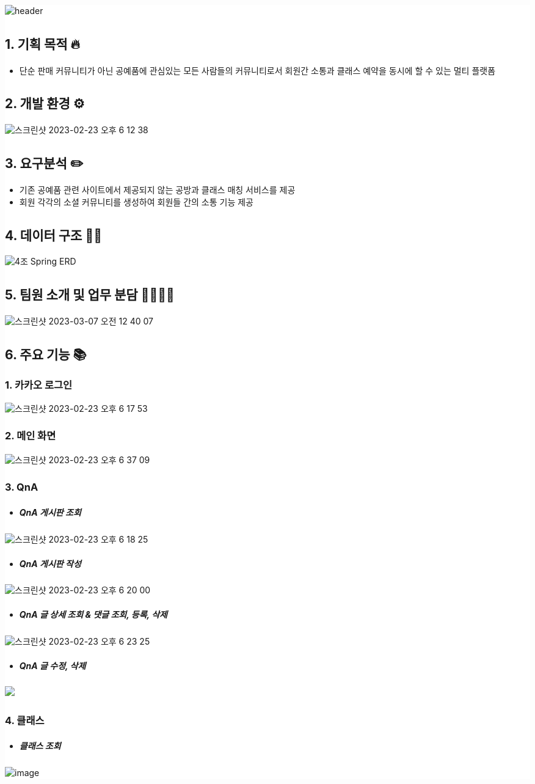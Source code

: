 ![header](https://capsule-render.vercel.app/api?type=waving&color=90EE90&fontAlign=50&fontAlignY=30&text=만지작'作'%20공예%20멀티%20플랫폼&descAlign=70&descAlignY=55&height=200&fontSize=40&fontColor=ffffff)

## 1. 기획 목적 🔥
- 단순 판매 커뮤니티가 아닌 공예품에 관심있는 모든 사람들의 커뮤니티로서 회원간 소통과 클래스 예약을 동시에 할 수 있는 멀티 플랫폼

## 2. 개발 환경 ⚙️
<img width="1086" alt="스크린샷 2023-02-23 오후 6 12 38" src="https://user-images.githubusercontent.com/75536654/220864954-38f3a844-ef26-43d0-9051-f892dc4b3356.png">

## 3. 요구분석 ✏️
- 기존 공예품 관련 사이트에서 제공되지 않는 공방과 클래스 매칭 서비스를 제공
- 회원 각각의 소셜 커뮤니티를 생성하여 회원들 간의 소통 기능 제공

## 4. 데이터 구조 👩‍💻
![4조 Spring ERD](https://user-images.githubusercontent.com/75536654/220865097-f39821d3-63b8-4b01-8fb9-087eb953a81e.png)

## 5. 팀원 소개 및 업무 분담 👨‍👨‍👧‍👦
<img width="1315" alt="스크린샷 2023-03-07 오전 12 40 07" src="https://user-images.githubusercontent.com/75536654/223158075-285d9649-54a6-4e9d-a3e7-755ee3b7a7ea.png">

## 6. 주요 기능 📚
### 1. 카카오 로그인
<img width="1188" alt="스크린샷 2023-02-23 오후 6 17 53" src="https://user-images.githubusercontent.com/75536654/220866801-443f78ef-7e4c-439e-99a2-02f051a6f3eb.png">

### 2. 메인 화면
<img width="610" alt="스크린샷 2023-02-23 오후 6 37 09" src="https://user-images.githubusercontent.com/75536654/220870340-93f76c23-2dce-4fe3-afb2-aad5a176c83c.png">

### 3. QnA 
- ##### QnA 게시판  조회
<img width="1188" alt="스크린샷 2023-02-23 오후 6 18 25" src="https://user-images.githubusercontent.com/75536654/220866751-9fb57be9-404d-4458-8f55-ef636f4e97ab.png">

- ##### QnA 게시판 작성
<img width="1188" alt="스크린샷 2023-02-23 오후 6 20 00" src="https://user-images.githubusercontent.com/75536654/220866690-f294bb39-9376-4f35-974a-8874b6ca9322.png">

- ##### QnA 글 상세 조회 & 댓글 조회, 등록, 삭제
<img width="752" alt="스크린샷 2023-02-23 오후 6 23 25" src="https://user-images.githubusercontent.com/75536654/220867224-f4a4cc4f-51e7-4df0-9c3d-765dfd605ba7.png">

- ##### QnA 글 수정, 삭제
<img width="1262" src="https://user-images.githubusercontent.com/75536654/220869018-c5c7ae45-6e0d-449a-8a0a-3bafcf772189.gif"/>

### 4. 클래스
- ##### 클래스 조회
<img width="938" alt="image" src="https://user-images.githubusercontent.com/75536654/220870891-b37f8dc9-73e4-414b-b5e8-592950e96205.png">

